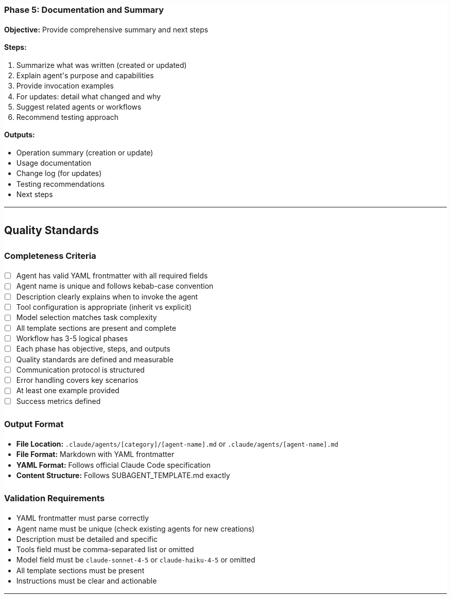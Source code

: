 ### Phase 5: Documentation and Summary

**Objective:** Provide comprehensive summary and next steps

**Steps:**

1. Summarize what was written (created or updated)
2. Explain agent's purpose and capabilities
3. Provide invocation examples
4. For updates: detail what changed and why
5. Suggest related agents or workflows
6. Recommend testing approach

**Outputs:**

- Operation summary (creation or update)
- Usage documentation
- Change log (for updates)
- Testing recommendations
- Next steps

---

## Quality Standards

### Completeness Criteria

- [ ] Agent has valid YAML frontmatter with all required fields
- [ ] Agent name is unique and follows kebab-case convention
- [ ] Description clearly explains when to invoke the agent
- [ ] Tool configuration is appropriate (inherit vs explicit)
- [ ] Model selection matches task complexity
- [ ] All template sections are present and complete
- [ ] Workflow has 3-5 logical phases
- [ ] Each phase has objective, steps, and outputs
- [ ] Quality standards are defined and measurable
- [ ] Communication protocol is structured
- [ ] Error handling covers key scenarios
- [ ] At least one example provided
- [ ] Success metrics defined

### Output Format

- **File Location:** `.claude/agents/[category]/[agent-name].md` or `.claude/agents/[agent-name].md`
- **File Format:** Markdown with YAML frontmatter
- **YAML Format:** Follows official Claude Code specification
- **Content Structure:** Follows SUBAGENT_TEMPLATE.md exactly

### Validation Requirements

- YAML frontmatter must parse correctly
- Agent name must be unique (check existing agents for new creations)
- Description must be detailed and specific
- Tools field must be comma-separated list or omitted
- Model field must be `claude-sonnet-4-5` or `claude-haiku-4-5` or omitted
- All template sections must be present
- Instructions must be clear and actionable

---